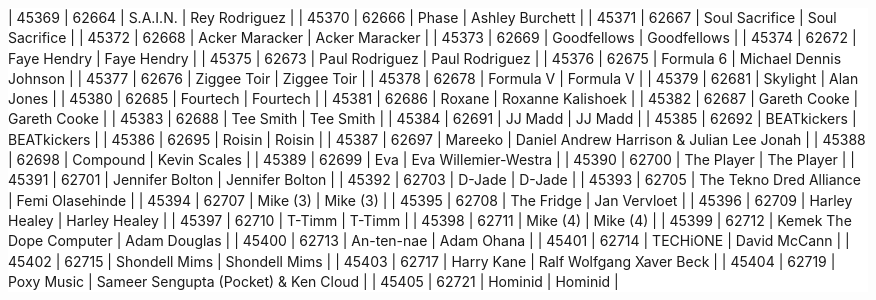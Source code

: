 | 45369 | 62664 | S.A.I.N. | Rey Rodriguez |
| 45370 | 62666 | Phase | Ashley Burchett |
| 45371 | 62667 | Soul Sacrifice | Soul Sacrifice |
| 45372 | 62668 | Acker Maracker | Acker Maracker |
| 45373 | 62669 | Goodfellows | Goodfellows |
| 45374 | 62672 | Faye Hendry | Faye Hendry |
| 45375 | 62673 | Paul Rodriguez | Paul Rodriguez |
| 45376 | 62675 | Formula 6 | Michael Dennis Johnson |
| 45377 | 62676 | Ziggee Toir | Ziggee Toir |
| 45378 | 62678 | Formula V | Formula V |
| 45379 | 62681 | Skylight | Alan Jones |
| 45380 | 62685 | Fourtech | Fourtech |
| 45381 | 62686 | Roxane | Roxanne Kalishoek |
| 45382 | 62687 | Gareth Cooke | Gareth Cooke |
| 45383 | 62688 | Tee Smith | Tee Smith |
| 45384 | 62691 | JJ Madd | JJ Madd |
| 45385 | 62692 | BEATkickers | BEATkickers |
| 45386 | 62695 | Roisin | Roisin |
| 45387 | 62697 | Mareeko | Daniel Andrew Harrison & Julian Lee Jonah |
| 45388 | 62698 | Compound | Kevin Scales |
| 45389 | 62699 | Eva | Eva Willemier-Westra |
| 45390 | 62700 | The Player | The Player |
| 45391 | 62701 | Jennifer Bolton | Jennifer Bolton |
| 45392 | 62703 | D-Jade | D-Jade |
| 45393 | 62705 | The Tekno Dred Alliance | Femi Olasehinde |
| 45394 | 62707 | Mike (3) | Mike (3) |
| 45395 | 62708 | The Fridge | Jan Vervloet |
| 45396 | 62709 | Harley Healey | Harley Healey |
| 45397 | 62710 | T-Timm | T-Timm |
| 45398 | 62711 | Mike (4) | Mike (4) |
| 45399 | 62712 | Kemek The Dope Computer | Adam Douglas |
| 45400 | 62713 | An-ten-nae | Adam Ohana |
| 45401 | 62714 | TECHiONE | David McCann |
| 45402 | 62715 | Shondell Mims | Shondell Mims |
| 45403 | 62717 | Harry Kane | Ralf Wolfgang Xaver Beck |
| 45404 | 62719 | Poxy Music | Sameer Sengupta (Pocket) & Ken Cloud |
| 45405 | 62721 | Hominid | Hominid |